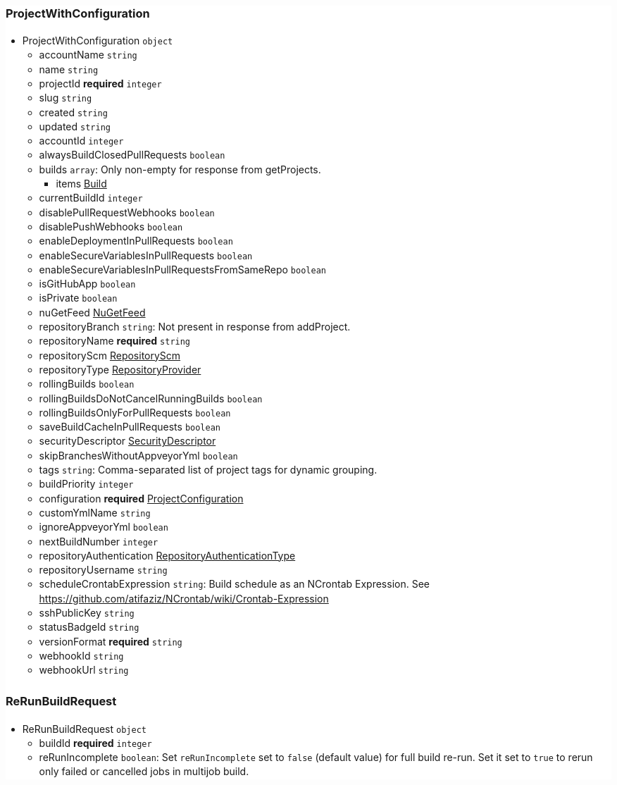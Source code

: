 ### ProjectWithConfiguration
* ProjectWithConfiguration `object`
  * accountName `string`
  * name `string`
  * projectId **required** `integer`
  * slug `string`
  * created `string`
  * updated `string`
  * accountId `integer`
  * alwaysBuildClosedPullRequests `boolean`
  * builds `array`: Only non-empty for response from getProjects.
    * items [Build](#build)
  * currentBuildId `integer`
  * disablePullRequestWebhooks `boolean`
  * disablePushWebhooks `boolean`
  * enableDeploymentInPullRequests `boolean`
  * enableSecureVariablesInPullRequests `boolean`
  * enableSecureVariablesInPullRequestsFromSameRepo `boolean`
  * isGitHubApp `boolean`
  * isPrivate `boolean`
  * nuGetFeed [NuGetFeed](#nugetfeed)
  * repositoryBranch `string`: Not present in response from addProject.
  * repositoryName **required** `string`
  * repositoryScm [RepositoryScm](#repositoryscm)
  * repositoryType [RepositoryProvider](#repositoryprovider)
  * rollingBuilds `boolean`
  * rollingBuildsDoNotCancelRunningBuilds `boolean`
  * rollingBuildsOnlyForPullRequests `boolean`
  * saveBuildCacheInPullRequests `boolean`
  * securityDescriptor [SecurityDescriptor](#securitydescriptor)
  * skipBranchesWithoutAppveyorYml `boolean`
  * tags `string`: Comma-separated list of project tags for dynamic grouping.
  * buildPriority `integer`
  * configuration **required** [ProjectConfiguration](#projectconfiguration)
  * customYmlName `string`
  * ignoreAppveyorYml `boolean`
  * nextBuildNumber `integer`
  * repositoryAuthentication [RepositoryAuthenticationType](#repositoryauthenticationtype)
  * repositoryUsername `string`
  * scheduleCrontabExpression `string`: Build schedule as an NCrontab Expression.  See https://github.com/atifaziz/NCrontab/wiki/Crontab-Expression
  * sshPublicKey `string`
  * statusBadgeId `string`
  * versionFormat **required** `string`
  * webhookId `string`
  * webhookUrl `string`

### ReRunBuildRequest
* ReRunBuildRequest `object`
  * buildId **required** `integer`
  * reRunIncomplete `boolean`: Set `reRunIncomplete` set to `false` (default value) for full build re-run. Set it set to `true` to rerun only failed or cancelled jobs in multijob build.
